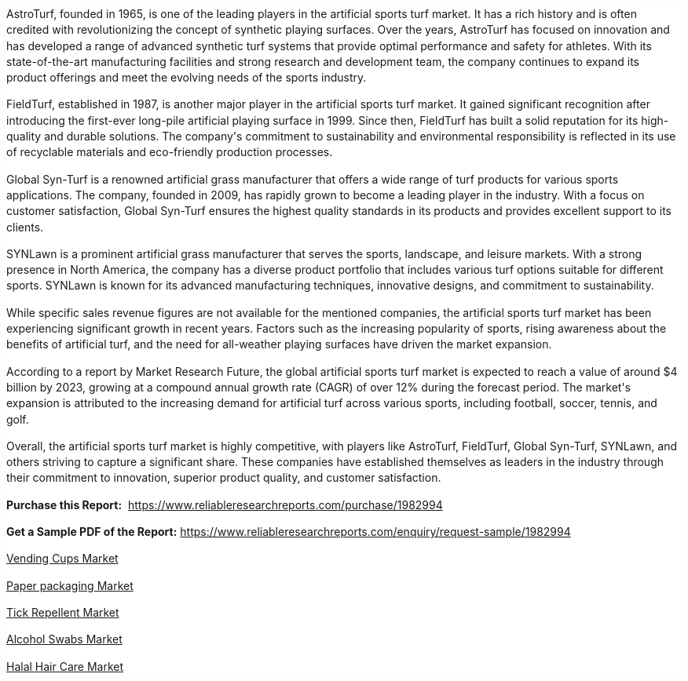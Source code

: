 <p><p>AstroTurf, founded in 1965, is one of the leading players in the artificial sports turf market. It has a rich history and is often credited with revolutionizing the concept of synthetic playing surfaces. Over the years, AstroTurf has focused on innovation and has developed a range of advanced synthetic turf systems that provide optimal performance and safety for athletes. With its state-of-the-art manufacturing facilities and strong research and development team, the company continues to expand its product offerings and meet the evolving needs of the sports industry.</p><p>FieldTurf, established in 1987, is another major player in the artificial sports turf market. It gained significant recognition after introducing the first-ever long-pile artificial playing surface in 1999. Since then, FieldTurf has built a solid reputation for its high-quality and durable solutions. The company's commitment to sustainability and environmental responsibility is reflected in its use of recyclable materials and eco-friendly production processes.</p><p>Global Syn-Turf is a renowned artificial grass manufacturer that offers a wide range of turf products for various sports applications. The company, founded in 2009, has rapidly grown to become a leading player in the industry. With a focus on customer satisfaction, Global Syn-Turf ensures the highest quality standards in its products and provides excellent support to its clients.</p><p>SYNLawn is a prominent artificial grass manufacturer that serves the sports, landscape, and leisure markets. With a strong presence in North America, the company has a diverse product portfolio that includes various turf options suitable for different sports. SYNLawn is known for its advanced manufacturing techniques, innovative designs, and commitment to sustainability.</p><p>While specific sales revenue figures are not available for the mentioned companies, the artificial sports turf market has been experiencing significant growth in recent years. Factors such as the increasing popularity of sports, rising awareness about the benefits of artificial turf, and the need for all-weather playing surfaces have driven the market expansion.</p><p>According to a report by Market Research Future, the global artificial sports turf market is expected to reach a value of around $4 billion by 2023, growing at a compound annual growth rate (CAGR) of over 12% during the forecast period. The market's expansion is attributed to the increasing demand for artificial turf across various sports, including football, soccer, tennis, and golf.</p><p>Overall, the artificial sports turf market is highly competitive, with players like AstroTurf, FieldTurf, Global Syn-Turf, SYNLawn, and others striving to capture a significant share. These companies have established themselves as leaders in the industry through their commitment to innovation, superior product quality, and customer satisfaction.</p></p>
<p><strong>Purchase this Report:</strong>&nbsp;&nbsp;<a href="https://www.reliableresearchreports.com/purchase/1982994">https://www.reliableresearchreports.com/purchase/1982994</a></p>
<p></p>
<p><strong>Get a Sample PDF of the Report:</strong>&nbsp;<a href="https://www.reliableresearchreports.com/enquiry/request-sample/1982994">https://www.reliableresearchreports.com/enquiry/request-sample/1982994</a></p>
<p><p><a href="https://github.com/kipkeeva/Market-Research-Report-List-2/blob/main/vending-cups-market.md">Vending Cups Market</a></p><p><a href="https://github.com/aliciawhite5576/Market-Research-Report-List-2/blob/main/paper-packaging-market.md">Paper packaging Market</a></p><p><a href="https://github.com/marloy8/Market-Research-Report-List-2/blob/main/tick-repellent-market.md">Tick Repellent Market</a></p><p><a href="https://github.com/kuntayevaz/Market-Research-Report-List-2/blob/main/alcohol-swabs-market.md">Alcohol Swabs Market</a></p><p><a href="https://github.com/provorikovar/Market-Research-Report-List-2/blob/main/halal-hair-care-market.md">Halal Hair Care Market</a></p></p>